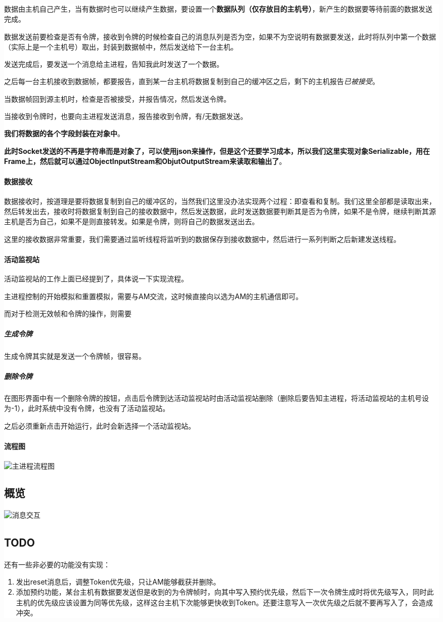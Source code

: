 数据由主机自己产生，当有数据时也可以继续产生数据，要设置一个**数据队列（仅存放目的主机号）**，新产生的数据要等待前面的数据发送完成。

数据发送前要检查是否有令牌，接收到令牌的时候检查自己的消息队列是否为空，如果不为空说明有数据要发送，此时将队列中第一个数据（实际上是一个主机号）取出，封装到数据帧中，然后发送给下一台主机。

发送完成后，要发送一个消息给主进程，告知我此时发送了一个数据。

之后每一台主机接收到数据帧，都要报告，直到某一台主机将数据复制到自己的缓冲区之后，剩下的主机报告*已被接受*。

当数据帧回到源主机时，检查是否被接受，并报告情况，然后发送令牌。

当接收到令牌时，也要向主进程发送消息，报告接收到令牌，有/无数据发送。

**我们将数据的各个字段封装在对象中**。

**此时Socket发送的不再是字符串而是对象了，可以使用json来操作，但是这个还要学习成本，所以我们这里实现对象Serializable，用在Frame上，然后就可以通过ObjectInputStream和ObjutOutputStream来读取和输出了**。

#### 数据接收

数据接收时，按道理是要将数据复制到自己的缓冲区的，当然我们这里没办法实现两个过程：即查看和复制。我们这里全部都是读取出来，然后转发出去，接收时将数据复制到自己的接收数据中，然后发送数据，此时发送数据要判断其是否为令牌，如果不是令牌，继续判断其源主机是否为自己，如果不是则直接转发。如果是令牌，则将自己的数据发送出去。

这里的接收数据非常重要，我们需要通过监听线程将监听到的数据保存到接收数据中，然后进行一系列判断之后新建发送线程。

#### 活动监视站

活动监视站的工作上面已经提到了，具体说一下实现流程。

主进程控制的开始模拟和重置模拟，需要与AM交流，这时候直接向以选为AM的主机通信即可。

而对于检测无效帧和令牌的操作，则需要

##### 生成令牌

生成令牌其实就是发送一个令牌帧，很容易。

##### 删除令牌

在图形界面中有一个删除令牌的按钮，点击后令牌到达活动监视站时由活动监视站删除（删除后要告知主进程，将活动监视站的主机号设为-1），此时系统中没有令牌，也没有了活动监视站。

之后必须重新点击开始运行，此时会新选择一个活动监视站。

#### 流程图

![主进程流程图](E:\Catalog\VitalFiles\Study\Course\计算机网络\课程设计\img\主进程流程图.jpg)

## 概览

![消息交互](E:\Catalog\VitalFiles\Study\Course\计算机网络\课程设计\img\消息交互.jpg)

## TODO

还有一些非必要的功能没有实现：

1. 发出reset消息后，调整Token优先级，只让AM能够截获并删除。
2. 添加预约功能，某台主机有数据要发送但是收到的为令牌帧时，向其中写入预约优先级，然后下一次令牌生成时将优先级写入，同时此主机的优先级应该设置为同等优先级，这样这台主机下次能够更快收到Token。还要注意写入一次优先级之后就不要再写入了，会造成冲突。
